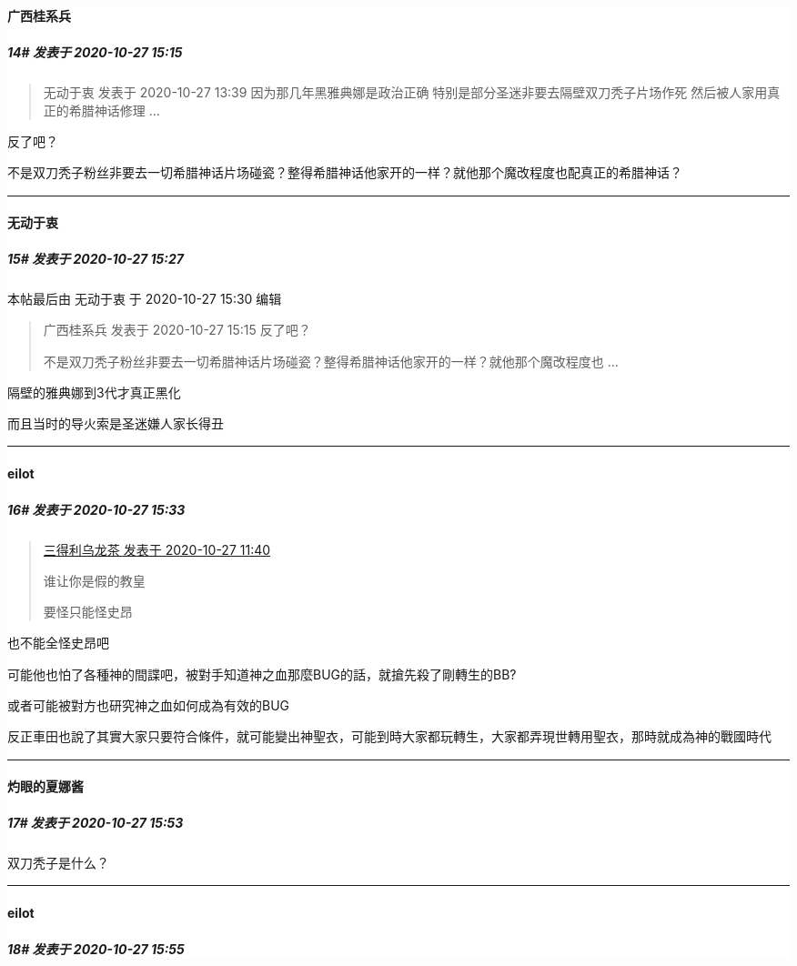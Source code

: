 ####  广西桂系兵  
##### 14#       发表于 2020-10-27 15:15


<blockquote>无动于衷 发表于 2020-10-27 13:39
因为那几年黑雅典娜是政治正确 特别是部分圣迷非要去隔壁双刀秃子片场作死 然后被人家用真正的希腊神话修理 ...</blockquote>
反了吧？

不是双刀秃子粉丝非要去一切希腊神话片场碰瓷？整得希腊神话他家开的一样？就他那个魔改程度也配真正的希腊神话？


-----

####  无动于衷  
##### 15#       发表于 2020-10-27 15:27


 本帖最后由 无动于衷 于 2020-10-27 15:30 编辑 
<blockquote>广西桂系兵 发表于 2020-10-27 15:15
反了吧？

不是双刀秃子粉丝非要去一切希腊神话片场碰瓷？整得希腊神话他家开的一样？就他那个魔改程度也 ...</blockquote>
隔壁的雅典娜到3代才真正黑化 

而且当时的导火索是圣迷嫌人家长得丑 


-----

####  eilot  
##### 16#       发表于 2020-10-27 15:33


<blockquote><a href="httphttps://bbs.saraba1st.com/2b/forum.php?mod=redirect&amp;goto=findpost&amp;pid=49187609&amp;ptid=1967309" target="_blank">三得利乌龙茶 发表于 2020-10-27 11:40</a>

谁让你是假的教皇


要怪只能怪史昂</blockquote>
也不能全怪史昂吧

可能他也怕了各種神的間諜吧，被對手知道神之血那麼BUG的話，就搶先殺了剛轉生的BB?

或者可能被對方也研究神之血如何成為有效的BUG

反正車田也說了其實大家只要符合條件，就可能變出神聖衣，可能到時大家都玩轉生，大家都弄現世轉用聖衣，那時就成為神的戰國時代


-----

####  灼眼的夏娜酱  
##### 17#       发表于 2020-10-27 15:53


双刀秃子是什么？


-----

####  eilot  
##### 18#       发表于 2020-10-27 15:55
